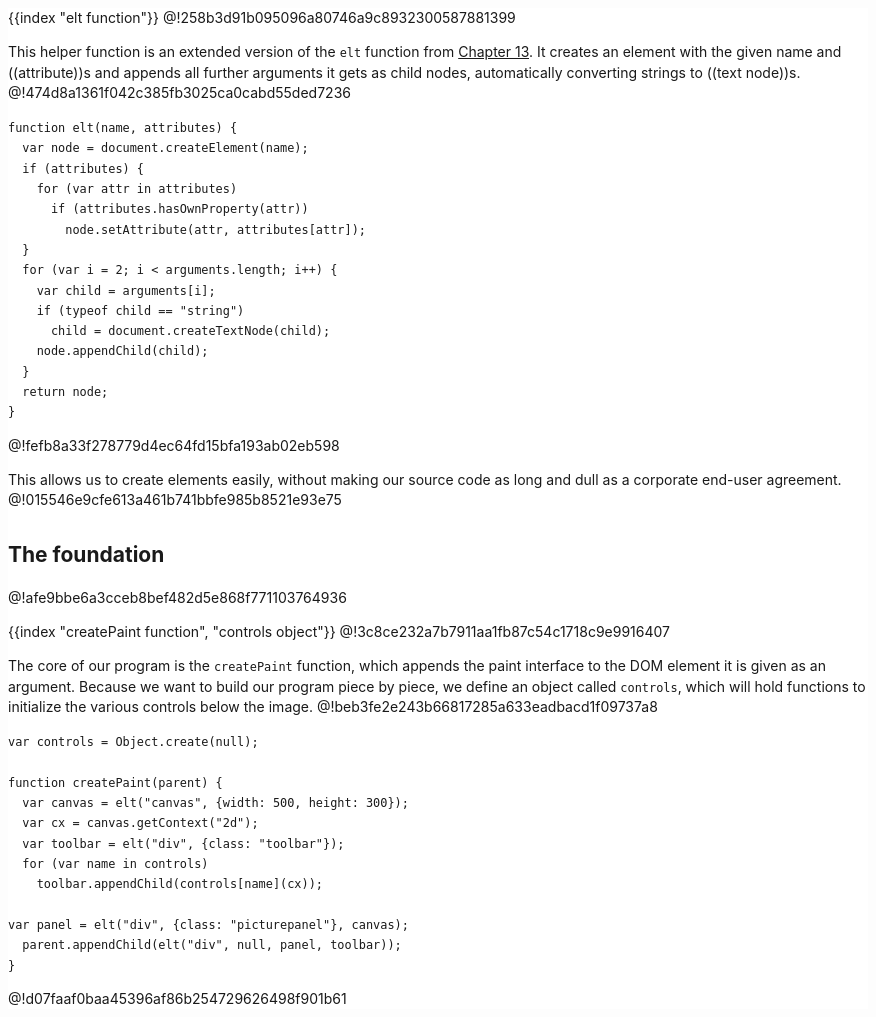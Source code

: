 {{index "elt function"}}
@!258b3d91b095096a80746a9c8932300587881399

This helper function is an extended version of the
`elt` function from [Chapter 13](13_dom.html#elt). It creates an
element with the given name and ((attribute))s and appends all
further arguments it gets as child nodes, automatically converting
strings to ((text node))s.
@!474d8a1361f042c385fb3025ca0cabd55ded7236

```{sandbox: "paint", includeCode: true}
function elt(name, attributes) {
  var node = document.createElement(name);
  if (attributes) {
    for (var attr in attributes)
      if (attributes.hasOwnProperty(attr))
        node.setAttribute(attr, attributes[attr]);
  }
  for (var i = 2; i < arguments.length; i++) {
    var child = arguments[i];
    if (typeof child == "string")
      child = document.createTextNode(child);
    node.appendChild(child);
  }
  return node;
}
```
@!fefb8a33f278779d4ec64fd15bfa193ab02eb598

This allows us to create elements easily, without making our source
code as long and dull as a corporate end-user agreement.
@!015546e9cfe613a461b741bbfe985b8521e93e75

## The foundation
@!afe9bbe6a3cceb8bef482d5e868f771103764936

{{index "createPaint function", "controls object"}}
@!3c8ce232a7b7911aa1fb87c54c1718c9e9916407

The core of our program
is the `createPaint` function, which appends the paint interface to
the DOM element it is given as an argument. Because we want to build our
program piece by piece, we define an object called `controls`, which will
hold functions to initialize the various controls below the image.
@!beb3fe2e243b66817285a633eadbacd1f09737a8

```{sandbox: "paint", includeCode: true}
var controls = Object.create(null);

function createPaint(parent) {
  var canvas = elt("canvas", {width: 500, height: 300});
  var cx = canvas.getContext("2d");
  var toolbar = elt("div", {class: "toolbar"});
  for (var name in controls)
    toolbar.appendChild(controls[name](cx));

var panel = elt("div", {class: "picturepanel"}, canvas);
  parent.appendChild(elt("div", null, panel, toolbar));
}
```
@!d07faaf0baa45396af86b254729626498f901b61
